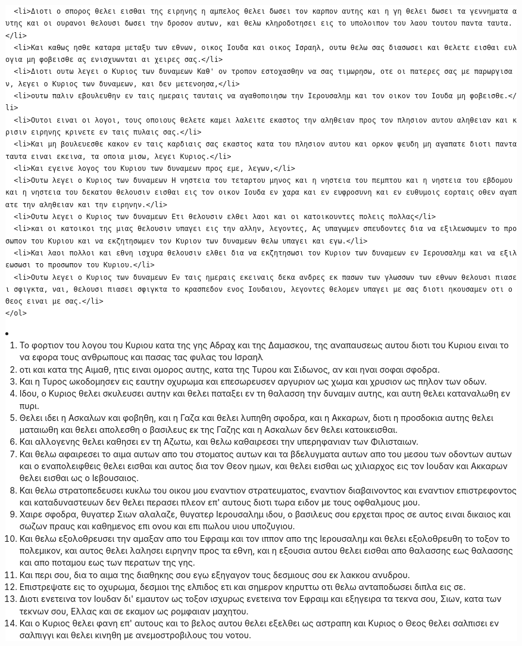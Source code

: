       <li>Διοτι ο σπορος θελει εισθαι της ειρηνης η αμπελος θελει δωσει τον καρπον αυτης και η γη θελει δωσει τα γεννηματα αυτης και οι ουρανοι θελουσι δωσει την δροσον αυτων, και θελω κληροδοτησει εις το υπολοιπον του λαου τουτου παντα ταυτα.</li>
      <li>Και καθως ησθε καταρα μεταξυ των εθνων, οικος Ιουδα και οικος Ισραηλ, ουτω θελω σας διασωσει και θελετε εισθαι ευλογια μη φοβεισθε ας ενισχυωνται αι χειρες σας.</li>
      <li>Διοτι ουτω λεγει ο Κυριος των δυναμεων Καθ' ον τροπον εστοχασθην να σας τιμωρησω, οτε οι πατερες σας με παρωργισαν, λεγει ο Κυριος των δυναμεων, και δεν μετενοησα,</li>
      <li>ουτω παλιν εβουλευθην εν ταις ημεραις ταυταις να αγαθοποιησω την Ιερουσαλημ και τον οικον του Ιουδα μη φοβεισθε.</li>
      <li>Ουτοι ειναι οι λογοι, τους οποιους θελετε καμει λαλειτε εκαστος την αληθειαν προς τον πλησιον αυτου αληθειαν και κρισιν ειρηνης κρινετε εν ταις πυλαις σας.</li>
      <li>Και μη βουλευεσθε κακον εν ταις καρδιαις σας εκαστος κατα του πλησιον αυτου και ορκον ψευδη μη αγαπατε διοτι παντα ταυτα ειναι εκεινα, τα οποια μισω, λεγει Κυριος.</li>
      <li>Και εγεινε λογος του Κυριου των δυναμεων προς εμε, λεγων,</li>
      <li>Ουτω λεγει ο Κυριος των δυναμεων Η νηστεια του τεταρτου μηνος και η νηστεια του πεμπτου και η νηστεια του εβδομου και η νηστεια του δεκατου θελουσιν εισθαι εις τον οικον Ιουδα εν χαρα και εν ευφροσυνη και εν ευθυμοις εορταις οθεν αγαπατε την αληθειαν και την ειρηνην.</li>
      <li>Ουτω λεγει ο Κυριος των δυναμεων Ετι θελουσιν ελθει λαοι και οι κατοικουντες πολεις πολλας</li>
      <li>και οι κατοικοι της μιας θελουσιν υπαγει εις την αλλην, λεγοντες, Ας υπαγωμεν σπευδοντες δια να εξιλεωσωμεν το προσωπον του Κυριου και να εκζητησωμεν τον Κυριον των δυναμεων θελω υπαγει και εγω.</li>
      <li>Και λαοι πολλοι και εθνη ισχυρα θελουσιν ελθει δια να εκζητησωσι τον Κυριον των δυναμεων εν Ιερουσαλημ και να εξιλεωσωσι το προσωπον του Κυριου.</li>
      <li>Ουτω λεγει ο Κυριος των δυναμεων Εν ταις ημεραις εκειναις δεκα ανδρες εκ πασων των γλωσσων των εθνων θελουσι πιασει σφιγκτα, ναι, θελουσι πιασει σφιγκτα το κρασπεδον ενος Ιουδαιου, λεγοντες θελομεν υπαγει με σας διοτι ηκουσαμεν οτι ο Θεος ειναι με σας.</li>
    </ol>
  </li>
  <li>
    <ol>
      <li>Το φορτιον του λογου του Κυριου κατα της γης Αδραχ και της Δαμασκου, της αναπαυσεως αυτου διοτι του Κυριου ειναι το να εφορα τους ανθρωπους και πασας τας φυλας του Ισραηλ</li>
      <li>οτι και κατα της Αιμαθ, ητις ειναι ομορος αυτης, κατα της Τυρου και Σιδωνος, αν και ηναι σοφαι σφοδρα.</li>
      <li>Και η Τυρος ωκοδομησεν εις εαυτην οχυρωμα και επεσωρευσεν αργυριον ως χωμα και χρυσιον ως πηλον των οδων.</li>
      <li>Ιδου, ο Κυριος θελει σκυλευσει αυτην και θελει παταξει εν τη θαλασση την δυναμιν αυτης, και αυτη θελει καταναλωθη εν πυρι.</li>
      <li>Θελει ιδει η Ασκαλων και φοβηθη, και η Γαζα και θελει λυπηθη σφοδρα, και η Ακκαρων, διοτι η προσδοκια αυτης θελει ματαιωθη και θελει απολεσθη ο βασιλευς εκ της Γαζης και η Ασκαλων δεν θελει κατοικεισθαι.</li>
      <li>Και αλλογενης θελει καθησει εν τη Αζωτω, και θελω καθαιρεσει την υπερηφανιαν των Φιλισταιων.</li>
      <li>Και θελω αφαιρεσει το αιμα αυτων απο του στοματος αυτων και τα βδελυγματα αυτων απο του μεσου των οδοντων αυτων και ο εναπολειφθεις θελει εισθαι και αυτος δια τον Θεον ημων, και θελει εισθαι ως χιλιαρχος εις τον Ιουδαν και Ακκαρων θελει εισθαι ως ο Ιεβουσαιος.</li>
      <li>Και θελω στρατοπεδευσει κυκλω του οικου μου εναντιον στρατευματος, εναντιον διαβαινοντος και εναντιον επιστρεφοντος και καταδυναστευων δεν θελει περασει πλεον επ' αυτους διοτι τωρα ειδον με τους οφθαλμους μου.</li>
      <li>Χαιρε σφοδρα, θυγατερ Σιων αλαλαζε, θυγατερ Ιερουσαλημ ιδου, ο βασιλευς σου ερχεται προς σε αυτος ειναι δικαιος και σωζων πραυς και καθημενος επι ονου και επι πωλου υιου υποζυγιου.</li>
      <li>Και θελω εξολοθρευσει την αμαξαν απο του Εφραιμ και τον ιππον απο της Ιερουσαλημ και θελει εξολοθρευθη το τοξον το πολεμικον, και αυτος θελει λαλησει ειρηνην προς τα εθνη, και η εξουσια αυτου θελει εισθαι απο θαλασσης εως θαλασσης και απο ποταμου εως των περατων της γης.</li>
      <li>Και περι σου, δια το αιμα της διαθηκης σου εγω εξηγαγον τους δεσμιους σου εκ λακκου ανυδρου.</li>
      <li>Επιστρεψατε εις το οχυρωμα, δεσμιοι της ελπιδος ετι και σημερον κηρυττω οτι θελω ανταποδωσει διπλα εις σε.</li>
      <li>Διοτι ενετεινα τον Ιουδαν δι' εμαυτον ως τοξον ισχυρως ενετεινα τον Εφραιμ και εξηγειρα τα τεκνα σου, Σιων, κατα των τεκνων σου, Ελλας και σε εκαμον ως ρομφαιαν μαχητου.</li>
      <li>Και ο Κυριος θελει φανη επ' αυτους και το βελος αυτου θελει εξελθει ως αστραπη και Κυριος ο Θεος θελει σαλπισει εν σαλπιγγι και θελει κινηθη με ανεμοστροβιλους του νοτου.</li>